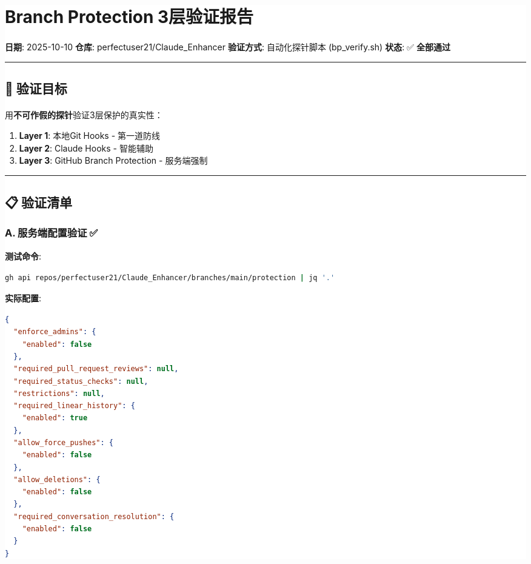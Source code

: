 # Branch Protection 3层验证报告

**日期**: 2025-10-10
**仓库**: perfectuser21/Claude_Enhancer
**验证方式**: 自动化探针脚本 (bp_verify.sh)
**状态**: ✅ **全部通过**

---

## 🎯 验证目标

用**不可作假的探针**验证3层保护的真实性：
1. **Layer 1**: 本地Git Hooks - 第一道防线
2. **Layer 2**: Claude Hooks - 智能辅助
3. **Layer 3**: GitHub Branch Protection - 服务端强制

---

## 📋 验证清单

### A. 服务端配置验证 ✅

**测试命令**:
```bash
gh api repos/perfectuser21/Claude_Enhancer/branches/main/protection | jq '.'
```

**实际配置**:
```json
{
  "enforce_admins": {
    "enabled": false
  },
  "required_pull_request_reviews": null,
  "required_status_checks": null,
  "restrictions": null,
  "required_linear_history": {
    "enabled": true
  },
  "allow_force_pushes": {
    "enabled": false
  },
  "allow_deletions": {
    "enabled": false
  },
  "required_conversation_resolution": {
    "enabled": false
  }
}
```
